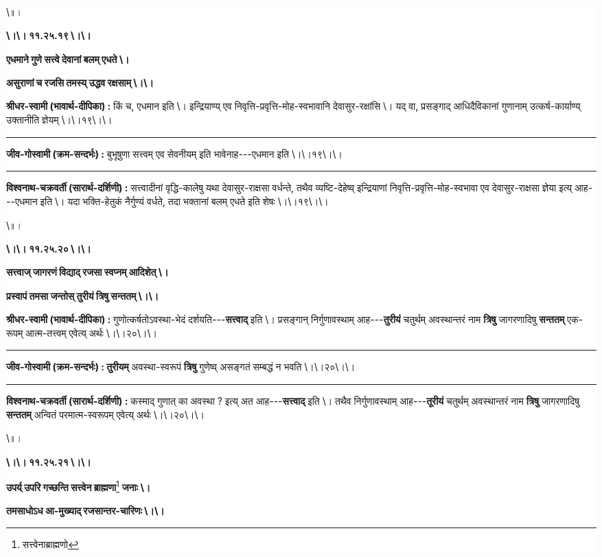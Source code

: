 \॥।

**\।\। ११.२५.१९ \।\।**

**एधमाने गुणे सत्त्वे देवानां बलम् एधते \।**

**असुराणां च रजसि तमस्य् उद्धव रक्षसाम् \।\।**

**श्रीधर-स्वामी (भावार्थ-दीपिका) :** किं च, एधमान इति \।
इन्द्रियाण्य् एव निवृत्ति-प्रवृत्ति-मोह-स्वभावानि देवासुर-रक्षांसि \। यद्
वा, प्रसङ्गाद् आधिदैविकानां गुणानाम् उत्कर्ष-कार्याण्य् उक्तानीति ज्ञेयम्
\।\।१९\।\।

---------------------------------------------------------------------------------------------------------------------

**जीव-गोस्वामी (क्रम-सन्दर्भः) :** बुभूषुणा सत्त्वम् एव सेवनीयम्
इति भावेनाह---एधमान इति \।\।१९\।\।

---------------------------------------------------------------------------------------------------------------------

**विश्वनाथ-चक्रवर्ती (सारार्थ-दर्शिणी) :** सत्त्वादीनां वृद्धि-कालेषु
यथा देवासुर-राक्षसा वर्धन्ते, तथैव व्यष्टि-देहेष्व् इन्द्रियाणां
निवृत्ति-प्रवृत्ति-मोह-स्वभावा एव देवासुर-राक्षसा ज्ञेया इत्य्
आह---एधमान इति \। यदा भक्ति-हेतुकं नैर्गुण्यं वर्धते, तदा
भक्तानां बलम् एधते इति शेषः \।\।१९\।\।

\॥।

**\।\। ११.२५.२० \।\।**

**सत्त्वाज् जागरणं विद्याद् रजसा स्वप्नम् आदिशेत् \।**

**प्रस्वापं तमसा जन्तोस् तुरीयं त्रिषु सन्ततम् \।\।**

**श्रीधर-स्वामी (भावार्थ-दीपिका) :** गुणोत्कर्षतोऽवस्था-भेदं
दर्शयति---**सत्त्वाद्** इति \। प्रसङ्गान् निर्गुणावस्थाम्
आह---**तुरीयं** चतुर्थम् अवस्थान्तरं नाम **त्रिषु** जागरणादिषु
**सन्ततम्** एक-रूपम् आत्म-तत्त्वम् एवेत्य् अर्थः \।\।२०\।\।

---------------------------------------------------------------------------------------------------------------------

**जीव-गोस्वामी (क्रम-सन्दर्भः) : तुरीयम्** अवस्था-स्वरूपं **त्रिषु**
गुणेष्व् असङ्गतं सम्बद्धं न भवति \।\।२०\।\।

---------------------------------------------------------------------------------------------------------------------

**विश्वनाथ-चक्रवर्ती (सारार्थ-दर्शिणी) :** कस्माद् गुणात् का अवस्था ?
इत्य् अत आह---**सत्त्वाद्** इति \। तथैव निर्गुणावस्थाम्
आह---**तूरीयं** चतुर्थम् अवस्थान्तरं नाम **त्रिषु** जागरणादिषु
**सन्ततम्** अन्वितं परमात्म-स्वरूपम् एवेत्य् अर्थः \।\।२०\।\।

\॥।

**\।\। ११.२५.२१ \।\।**

**उपर्य् उपरि गच्छन्ति सत्त्वेन ब्राह्मणा**[^१२४] **जनाः \।**

[^१२४]: सत्त्वेनाब्राह्मणो


**तमसाधोऽध आ-मुख्याद् रजसान्तर-चारिणः \।\।**


[^१२५]: ग्राम्य इति श्री-जीवस्य पाथः।
[^१२६]: जीवेन निर्मुक्त इति क्वचित् पाठः।